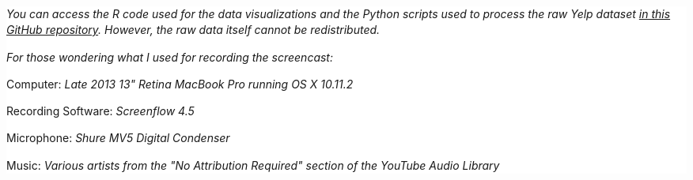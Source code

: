 
_You can access the R code used for the data visualizations and the Python scripts used to process the raw Yelp dataset [in this GitHub repository](https://github.com/minimaxir/lets-code-1). However, the raw data itself cannot be redistributed._

_For those wondering what I used for recording the screencast:_

Computer: _Late 2013 13" Retina MacBook Pro running OS X 10.11.2_

Recording Software: _Screenflow 4.5_

Microphone: _Shure MV5 Digital Condenser_

Music: _Various artists from the "No Attribution Required" section of the YouTube Audio Library_
